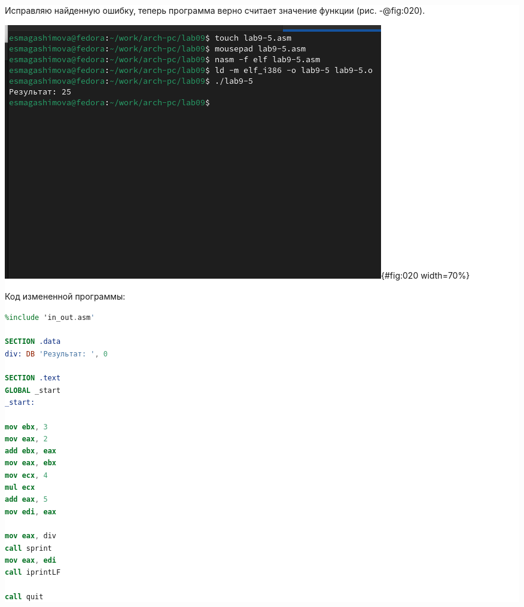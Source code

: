 Исправляю найденную ошибку, теперь программа верно считает значение функции (рис. -@fig:020).

![Проверка корректировок в программме](image/20.png){#fig:020 width=70%}

Код измененной программы: 

```NASM
%include 'in_out.asm'

SECTION .data
div: DB 'Результат: ', 0

SECTION .text
GLOBAL _start
_start:

mov ebx, 3
mov eax, 2
add ebx, eax
mov eax, ebx
mov ecx, 4
mul ecx
add eax, 5
mov edi, eax

mov eax, div
call sprint
mov eax, edi
call iprintLF

call quit
```
